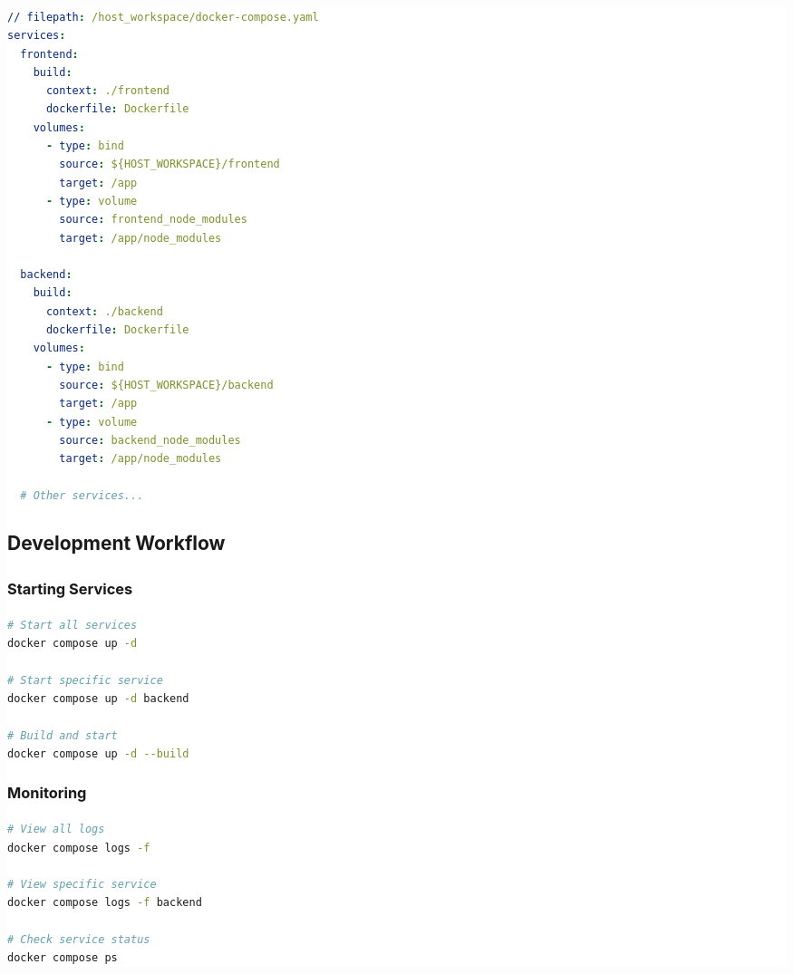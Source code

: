 ```yaml
// filepath: /host_workspace/docker-compose.yaml
services:
  frontend:
    build:
      context: ./frontend
      dockerfile: Dockerfile
    volumes:
      - type: bind
        source: ${HOST_WORKSPACE}/frontend
        target: /app
      - type: volume
        source: frontend_node_modules
        target: /app/node_modules

  backend:
    build:
      context: ./backend
      dockerfile: Dockerfile
    volumes:
      - type: bind
        source: ${HOST_WORKSPACE}/backend
        target: /app
      - type: volume
        source: backend_node_modules
        target: /app/node_modules

  # Other services...
```

## Development Workflow

### Starting Services

```bash
# Start all services
docker compose up -d

# Start specific service
docker compose up -d backend

# Build and start
docker compose up -d --build
```

### Monitoring

```bash
# View all logs
docker compose logs -f

# View specific service
docker compose logs -f backend

# Check service status
docker compose ps
```
